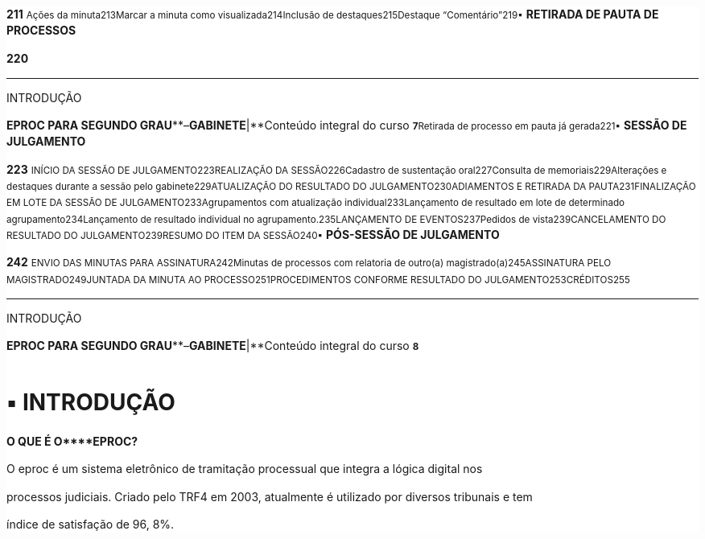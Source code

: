 **211**
<small>Ações da minuta</small><small>213</small><small>Marcar a minuta como visualizada</small><small>214</small><small>Inclusão de destaques</small><small>215</small><small>Destaque “Comentário”</small><small>219</small><small>▪</small>
**RETIRADA DE PAUTA DE PROCESSOS**

**220**


---

INTRODUÇÃO

**EPROC PARA SEGUNDO GRAU****–****GABINETE****|**Conteúdo integral do curso
<small>**7**</small><small>Retirada de processo em pauta já gerada</small><small>221</small><small>▪</small>
**SESSÃO DE JULGAMENTO**

**223**
<small>INÍCIO DA SESSÃO DE JULGAMENTO</small><small>223</small><small>REALIZAÇÃO DA SESSÃO</small><small>226</small><small>Cadastro de sustentação oral</small><small>227</small><small>Consulta de memoriais</small><small>229</small><small>Alterações e destaques durante a sessão pelo gabinete</small><small>229</small><small>ATUALIZAÇÃO DO RESULTADO DO JULGAMENTO</small><small>230</small><small>ADIAMENTOS E RETIRADA DA PAUTA</small><small>231</small><small>FINALIZAÇÃO EM LOTE DA SESSÃO DE JULGAMENTO</small><small>233</small><small>Agrupamentos com atualização individual</small><small>233</small><small>Lançamento de resultado em lote de determinado agrupamento</small><small>234</small><small>Lançamento de resultado individual no agrupamento.</small><small>235</small><small>LANÇAMENTO DE EVENTOS</small><small>237</small><small>Pedidos de vista</small><small>239</small><small>CANCELAMENTO DO RESULTADO DO JULGAMENTO</small><small>239</small><small>RESUMO DO ITEM DA SESSÃO</small><small>240</small><small>▪</small>
**PÓS-SESSÃO DE JULGAMENTO**

**242**
<small>ENVIO DAS MINUTAS PARA ASSINATURA</small><small>242</small><small>Minutas de processos com relatoria de outro(a) magistrado(a)</small><small>245</small><small>ASSINATURA PELO MAGISTRADO</small><small>249</small><small>JUNTADA DA MINUTA AO PROCESSO</small><small>251</small><small>PROCEDIMENTOS CONFORME RESULTADO DO JULGAMENTO</small><small>253</small><small>CRÉDITOS</small><small>255</small>


---

INTRODUÇÃO

**EPROC PARA SEGUNDO GRAU****–****GABINETE****|**Conteúdo integral do curso
<small>**8**</small>
# ▪ INTRODUÇÃO

**O QUE É O****EPROC?**

O eproc é um sistema eletrônico de tramitação processual que integra a lógica digital nos

processos judiciais. Criado pelo TRF4 em 2003, atualmente é utilizado por diversos tribunais e tem

índice de satisfação de 96, 8%.
